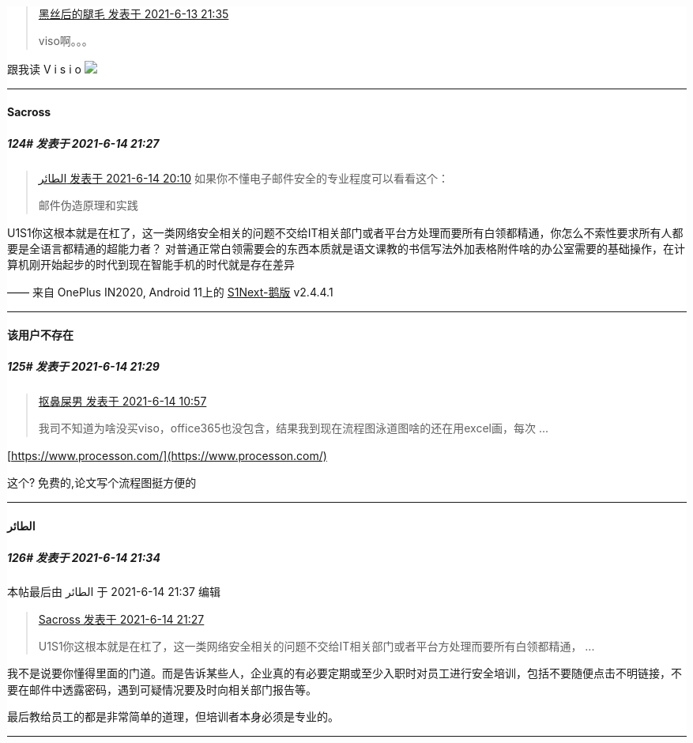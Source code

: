 
<blockquote><a href="httphttps://bbs.saraba1st.com/2b/forum.php?mod=redirect&amp;goto=findpost&amp;pid=51586015&amp;ptid=2009697" target="_blank">黑丝后的腿毛 发表于 2021-6-13 21:35</a>

viso啊。。。</blockquote>
跟我读 V i s i o <img src="https://static.saraba1st.com/image/smiley/animal2017/027.png" referrerpolicy="no-referrer">


*****

####  Sacross  
##### 124#       发表于 2021-6-14 21:27


<blockquote><a href="httphttps://bbs.saraba1st.com/2b/forum.php?mod=redirect&amp;goto=findpost&amp;pid=51598879&amp;ptid=2009697" target="_blank">الطائر 发表于 2021-6-14 20:10</a>
如果你不懂电子邮件安全的专业程度可以看看这个：


邮件伪造原理和实践</blockquote>
U1S1你这根本就是在杠了，这一类网络安全相关的问题不交给IT相关部门或者平台方处理而要所有白领都精通，你怎么不索性要求所有人都要是全语言都精通的超能力者？
对普通正常白领需要会的东西本质就是语文课教的书信写法外加表格附件啥的办公室需要的基础操作，在计算机刚开始起步的时代到现在智能手机的时代就是存在差异

—— 来自 OnePlus IN2020, Android 11上的 [S1Next-鹅版](https://github.com/ykrank/S1-Next/releases) v2.4.4.1


*****

####  该用户不存在  
##### 125#       发表于 2021-6-14 21:29


<blockquote><a href="httphttps://bbs.saraba1st.com/2b/forum.php?mod=redirect&amp;goto=findpost&amp;pid=51592165&amp;ptid=2009697" target="_blank">抠鼻屎男 发表于 2021-6-14 10:57</a>

我司不知道为啥没买viso，office365也没包含，结果我到现在流程图泳道图啥的还在用excel画，每次 ...</blockquote>
[https://www.processon.com/](https://www.processon.com/)

这个? 免费的,论文写个流程图挺方便的


*****

####  الطائر  
##### 126#       发表于 2021-6-14 21:34


 本帖最后由 الطائر 于 2021-6-14 21:37 编辑 
<blockquote><a href="httphttps://bbs.saraba1st.com/2b/forum.php?mod=redirect&amp;goto=findpost&amp;pid=51599914&amp;ptid=2009697" target="_blank">Sacross 发表于 2021-6-14 21:27</a>

U1S1你这根本就是在杠了，这一类网络安全相关的问题不交给IT相关部门或者平台方处理而要所有白领都精通， ...</blockquote>
我不是说要你懂得里面的门道。而是告诉某些人，企业真的有必要定期或至少入职时对员工进行安全培训，包括不要随便点击不明链接，不要在邮件中透露密码，遇到可疑情况要及时向相关部门报告等。


最后教给员工的都是非常简单的道理，但培训者本身必须是专业的。


*****
